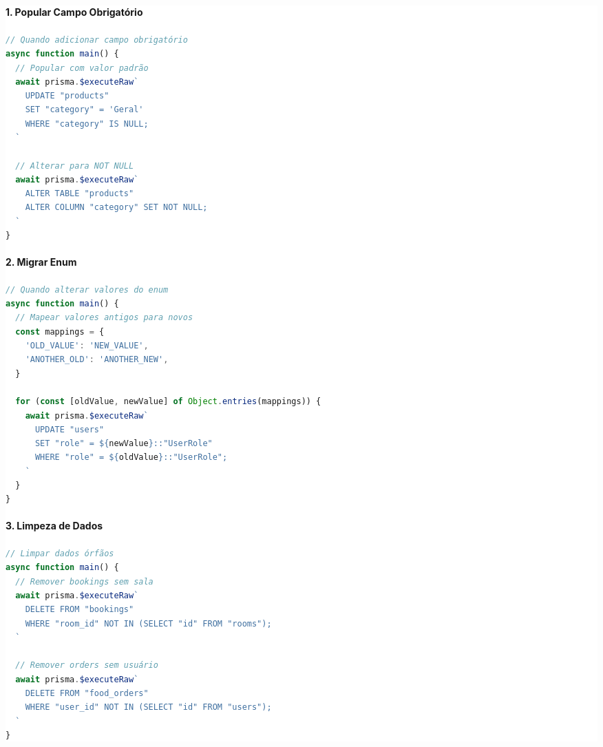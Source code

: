 #### **1. Popular Campo Obrigatório**
```typescript
// Quando adicionar campo obrigatório
async function main() {
  // Popular com valor padrão
  await prisma.$executeRaw`
    UPDATE "products"
    SET "category" = 'Geral'
    WHERE "category" IS NULL;
  `

  // Alterar para NOT NULL
  await prisma.$executeRaw`
    ALTER TABLE "products"
    ALTER COLUMN "category" SET NOT NULL;
  `
}
```

#### **2. Migrar Enum**
```typescript
// Quando alterar valores do enum
async function main() {
  // Mapear valores antigos para novos
  const mappings = {
    'OLD_VALUE': 'NEW_VALUE',
    'ANOTHER_OLD': 'ANOTHER_NEW',
  }

  for (const [oldValue, newValue] of Object.entries(mappings)) {
    await prisma.$executeRaw`
      UPDATE "users"
      SET "role" = ${newValue}::"UserRole"
      WHERE "role" = ${oldValue}::"UserRole";
    `
  }
}
```

#### **3. Limpeza de Dados**
```typescript
// Limpar dados órfãos
async function main() {
  // Remover bookings sem sala
  await prisma.$executeRaw`
    DELETE FROM "bookings"
    WHERE "room_id" NOT IN (SELECT "id" FROM "rooms");
  `

  // Remover orders sem usuário
  await prisma.$executeRaw`
    DELETE FROM "food_orders"
    WHERE "user_id" NOT IN (SELECT "id" FROM "users");
  `
}
```
